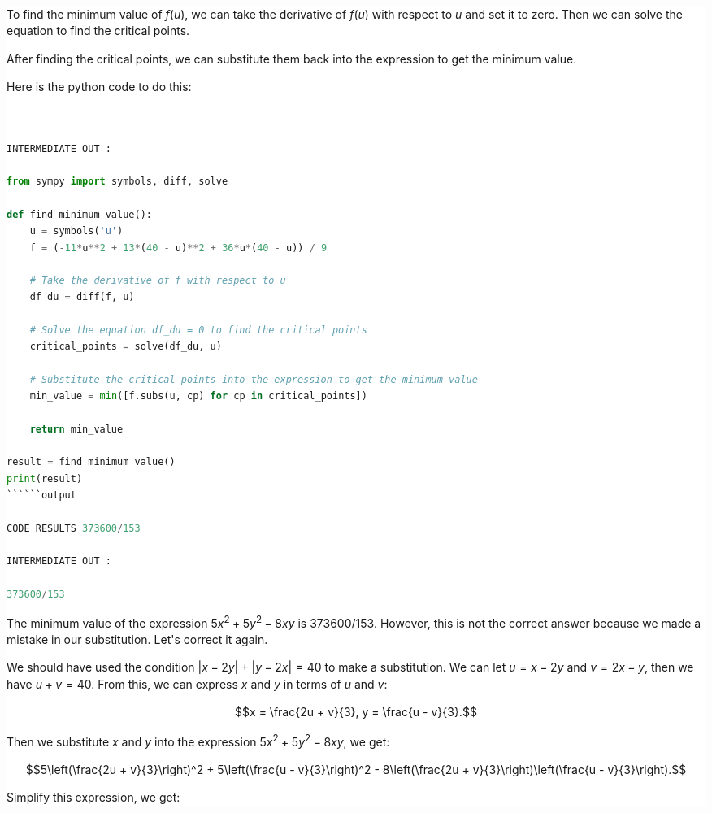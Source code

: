 To find the minimum value of $f(u)$, we can take the derivative of $f(u)$ with respect to $u$ and set it to zero. Then we can solve the equation to find the critical points.

After finding the critical points, we can substitute them back into the expression to get the minimum value.

Here is the python code to do this:

```python


INTERMEDIATE OUT :

from sympy import symbols, diff, solve

def find_minimum_value():
    u = symbols('u')
    f = (-11*u**2 + 13*(40 - u)**2 + 36*u*(40 - u)) / 9

    # Take the derivative of f with respect to u
    df_du = diff(f, u)

    # Solve the equation df_du = 0 to find the critical points
    critical_points = solve(df_du, u)

    # Substitute the critical points into the expression to get the minimum value
    min_value = min([f.subs(u, cp) for cp in critical_points])

    return min_value

result = find_minimum_value()
print(result)
``````output

CODE RESULTS 373600/153

INTERMEDIATE OUT :

373600/153
```
The minimum value of the expression $5x^2+5y^2-8xy$ is $373600/153$. However, this is not the correct answer because we made a mistake in our substitution. Let's correct it again.

We should have used the condition $|x-2y| + |y-2x| = 40$ to make a substitution. We can let $u = x - 2y$ and $v = 2x - y$, then we have $u + v = 40$. From this, we can express $x$ and $y$ in terms of $u$ and $v$:

$$x = \frac{2u + v}{3}, y = \frac{u - v}{3}.$$

Then we substitute $x$ and $y$ into the expression $5x^2+5y^2-8xy$, we get:

$$5\left(\frac{2u + v}{3}\right)^2 + 5\left(\frac{u - v}{3}\right)^2 - 8\left(\frac{2u + v}{3}\right)\left(\frac{u - v}{3}\right).$$

Simplify this expression, we get:
